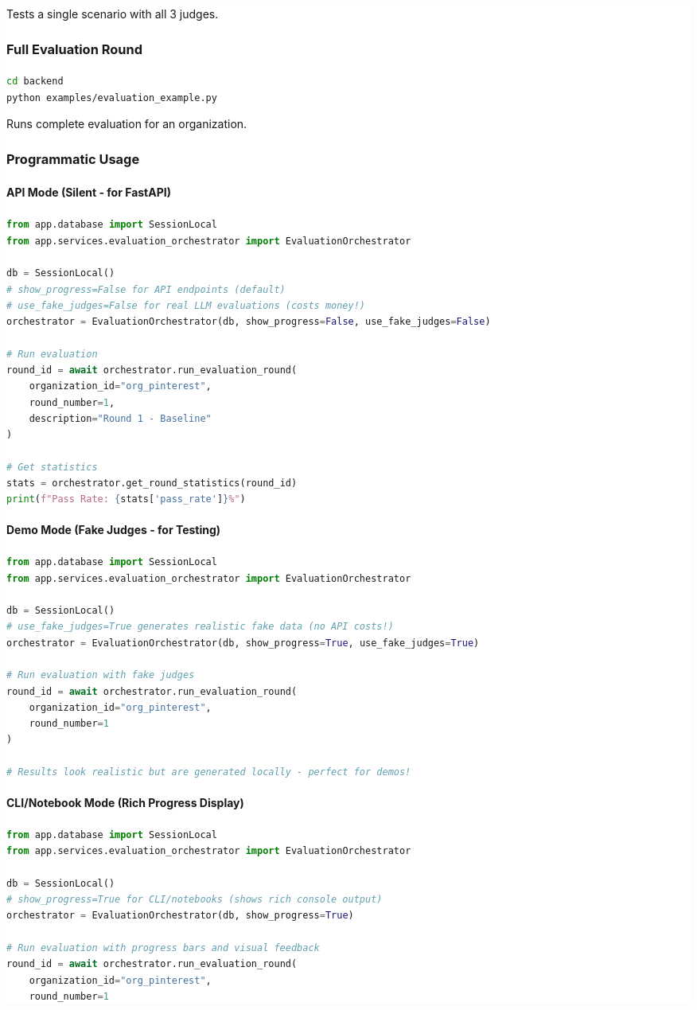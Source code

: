 Tests a single scenario with all 3 judges.

### Full Evaluation Round
```bash
cd backend
python examples/evaluation_example.py
```

Runs complete evaluation for an organization.

### Programmatic Usage

#### API Mode (Silent - for FastAPI)
```python
from app.database import SessionLocal
from app.services.evaluation_orchestrator import EvaluationOrchestrator

db = SessionLocal()
# show_progress=False for API endpoints (default)
# use_fake_judges=False for real LLM evaluations (costs money!)
orchestrator = EvaluationOrchestrator(db, show_progress=False, use_fake_judges=False)

# Run evaluation
round_id = await orchestrator.run_evaluation_round(
    organization_id="org_pinterest",
    round_number=1,
    description="Round 1 - Baseline"
)

# Get statistics
stats = orchestrator.get_round_statistics(round_id)
print(f"Pass Rate: {stats['pass_rate']}%")
```

#### Demo Mode (Fake Judges - for Testing)
```python
from app.database import SessionLocal
from app.services.evaluation_orchestrator import EvaluationOrchestrator

db = SessionLocal()
# use_fake_judges=True generates realistic fake data (no API costs!)
orchestrator = EvaluationOrchestrator(db, show_progress=True, use_fake_judges=True)

# Run evaluation with fake judges
round_id = await orchestrator.run_evaluation_round(
    organization_id="org_pinterest",
    round_number=1
)

# Results look realistic but are generated locally - perfect for demos!
```

#### CLI/Notebook Mode (Rich Progress Display)
```python
from app.database import SessionLocal
from app.services.evaluation_orchestrator import EvaluationOrchestrator

db = SessionLocal()
# show_progress=True for CLI/notebooks (shows rich console output)
orchestrator = EvaluationOrchestrator(db, show_progress=True)

# Run evaluation with progress bars and visual feedback
round_id = await orchestrator.run_evaluation_round(
    organization_id="org_pinterest",
    round_number=1
```